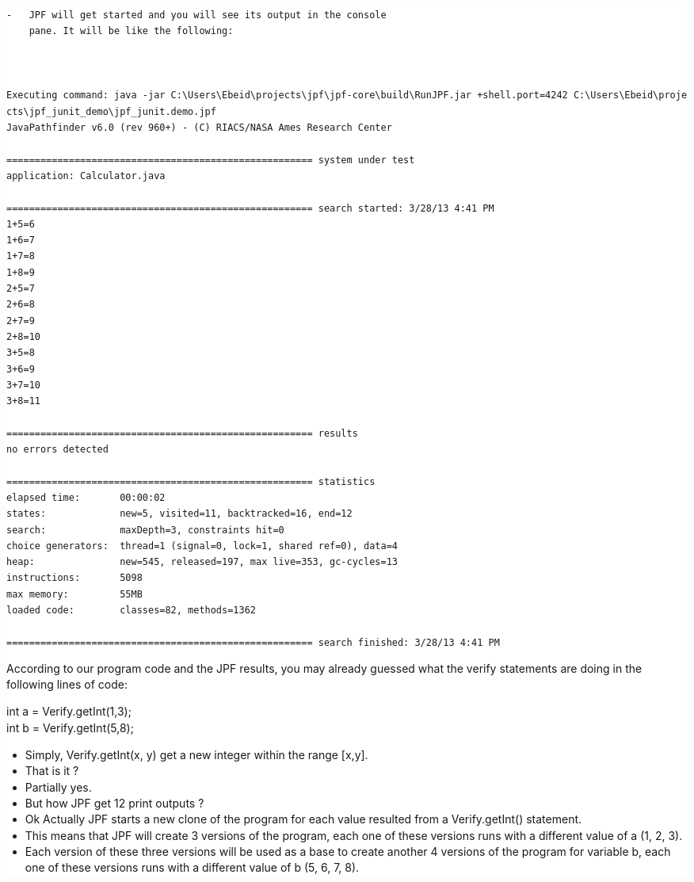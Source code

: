     -   JPF will get started and you will see its output in the console
        pane. It will be like the following:



    Executing command: java -jar C:\Users\Ebeid\projects\jpf\jpf-core\build\RunJPF.jar +shell.port=4242 C:\Users\Ebeid\projects\jpf_junit_demo\jpf_junit.demo.jpf
    JavaPathfinder v6.0 (rev 960+) - (C) RIACS/NASA Ames Research Center

    ====================================================== system under test
    application: Calculator.java

    ====================================================== search started: 3/28/13 4:41 PM
    1+5=6
    1+6=7
    1+7=8
    1+8=9
    2+5=7
    2+6=8
    2+7=9
    2+8=10
    3+5=8
    3+6=9
    3+7=10
    3+8=11

    ====================================================== results
    no errors detected

    ====================================================== statistics
    elapsed time:       00:00:02
    states:             new=5, visited=11, backtracked=16, end=12
    search:             maxDepth=3, constraints hit=0
    choice generators:  thread=1 (signal=0, lock=1, shared ref=0), data=4
    heap:               new=545, released=197, max live=353, gc-cycles=13
    instructions:       5098
    max memory:         55MB
    loaded code:        classes=82, methods=1362

    ====================================================== search finished: 3/28/13 4:41 PM

According to our program code and the JPF results, you may already
guessed what the verify statements are doing in the following lines of
code:

int a = Verify.getInt(1,3);  
int b = Verify.getInt(5,8);

-   Simply, Verify.getInt(x, y) get a new integer within the range
    \[x,y\].
-   That is it ?
-   Partially yes.
-   But how JPF get 12 print outputs ?
-   Ok Actually JPF starts a new clone of the program for each value
    resulted from a Verify.getInt() statement.
-   This means that JPF will create 3 versions of the program, each one
    of these versions runs with a different value of a (1, 2, 3).
-   Each version of these three versions will be used as a base to
    create another 4 versions of the program for variable b, each one of
    these versions runs with a different value of b (5, 6, 7, 8).
